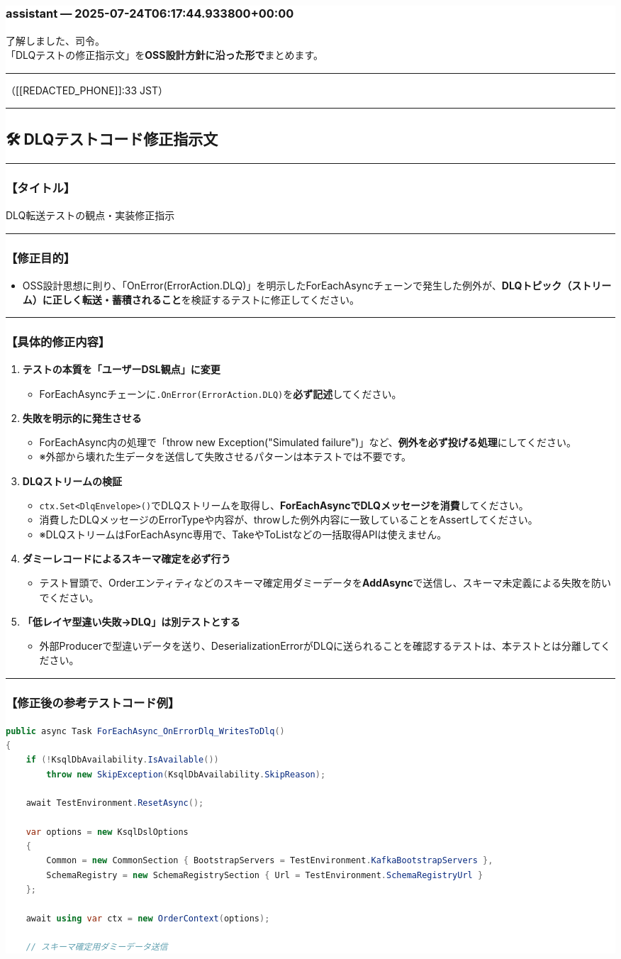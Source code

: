 ### assistant — 2025-07-24T06:17:44.933800+00:00

了解しました、司令。  
「DLQテストの修正指示文」を**OSS設計方針に沿った形で**まとめます。

---
（[[REDACTED_PHONE]]:33 JST）

---

## 🛠 **DLQテストコード修正指示文**

---

### 【タイトル】
DLQ転送テストの観点・実装修正指示

---

### 【修正目的】
- OSS設計思想に則り、「OnError(ErrorAction.DLQ)」を明示したForEachAsyncチェーンで発生した例外が、**DLQトピック（ストリーム）に正しく転送・蓄積されること**を検証するテストに修正してください。

---

### 【具体的修正内容】

1. **テストの本質を「ユーザーDSL観点」に変更**  
   - ForEachAsyncチェーンに`.OnError(ErrorAction.DLQ)`を**必ず記述**してください。

2. **失敗を明示的に発生させる**  
   - ForEachAsync内の処理で「throw new Exception("Simulated failure")」など、**例外を必ず投げる処理**にしてください。
   - ※外部から壊れた生データを送信して失敗させるパターンは本テストでは不要です。

3. **DLQストリームの検証**
   - `ctx.Set<DlqEnvelope>()`でDLQストリームを取得し、**ForEachAsyncでDLQメッセージを消費**してください。
   - 消費したDLQメッセージのErrorTypeや内容が、throwした例外内容に一致していることをAssertしてください。
   - ※DLQストリームはForEachAsync専用で、TakeやToListなどの一括取得APIは使えません。

4. **ダミーレコードによるスキーマ確定を必ず行う**
   - テスト冒頭で、Orderエンティティなどのスキーマ確定用ダミーデータを**AddAsync**で送信し、スキーマ未定義による失敗を防いでください。

5. **「低レイヤ型違い失敗→DLQ」は別テストとする**
   - 外部Producerで型違いデータを送り、DeserializationErrorがDLQに送られることを確認するテストは、本テストとは分離してください。

---

### 【修正後の参考テストコード例】

```csharp
public async Task ForEachAsync_OnErrorDlq_WritesToDlq()
{
    if (!KsqlDbAvailability.IsAvailable())
        throw new SkipException(KsqlDbAvailability.SkipReason);

    await TestEnvironment.ResetAsync();

    var options = new KsqlDslOptions
    {
        Common = new CommonSection { BootstrapServers = TestEnvironment.KafkaBootstrapServers },
        SchemaRegistry = new SchemaRegistrySection { Url = TestEnvironment.SchemaRegistryUrl }
    };

    await using var ctx = new OrderContext(options);

    // スキーマ確定用ダミーデータ送信
```